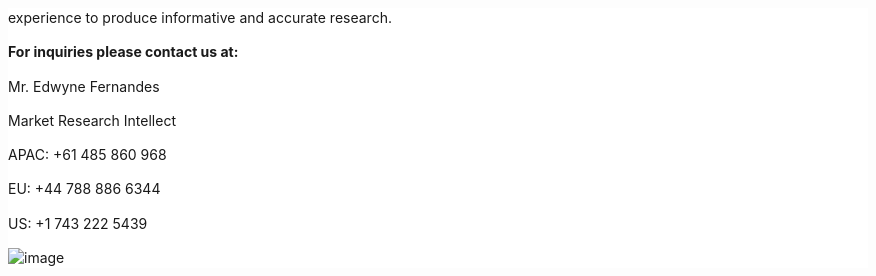 experience to produce informative and accurate research.</span></p><p><strong>For inquiries please contact us at:</strong></p><p>Mr. Edwyne Fernandes</p><p>Market Research Intellect</p><p>APAC: +61 485 860 968</p><p>EU: +44 788 886 6344</p><p>US: +1 743 222 5439</p>
![image](https://github.com/user-attachments/assets/5bdd3231-33d4-45c1-bfb3-afae92ba5923)
